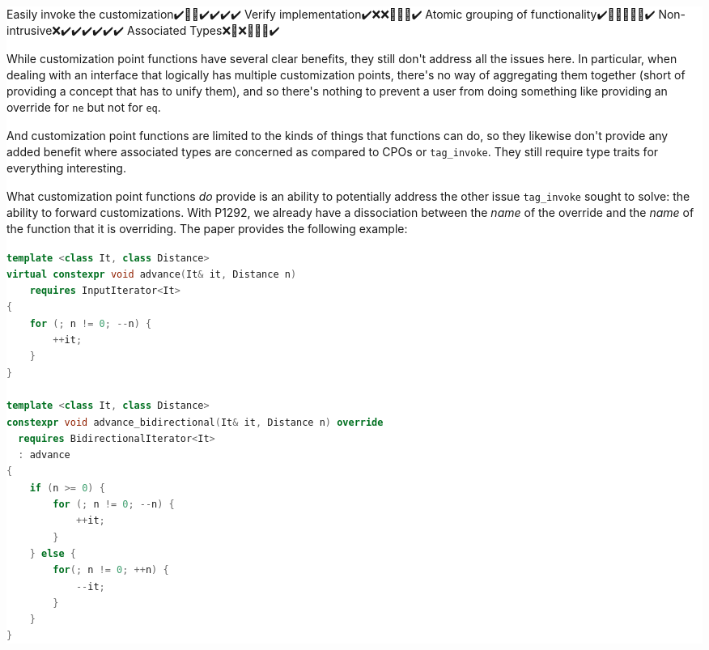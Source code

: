 <tr><td>Easily invoke the customization</td><td>✔️</td><td>🤷</td><td>❌</td><td>✔️</td><td>✔️</td><td>✔️</td><td>✔️</td></tr>
<tr><td>Verify implementation</td><td>✔️</td><td>❌</td><td>❌</td><td>🤷</td><td>🤷</td><td>🤷</td><td>✔️</td></tr>
<tr><td>Atomic grouping of functionality</td><td>✔️</td><td>🤷</td><td>❌</td><td>❌</td><td>❌</td><td>❌</td><td>✔️</td></tr>
<tr><td>Non-intrusive</td><td>❌</td><td>✔️</td><td>✔️</td><td>✔️</td><td>✔️</td><td>✔️</td><td>✔️</td></tr>
<tr><td>Associated Types</td><td>❌</td><td>🤷</td><td>❌</td><td>🤷</td><td>🤷</td><td>🤷</td><td>✔️</td></tr>
</tbody>
</table>

While customization point functions have several clear benefits, they still don't address all the issues here. In particular, when dealing with an interface that logically has multiple customization points, there's no way of aggregating them together (short of providing a concept that has to unify them), and so there's nothing to prevent a user from doing something like providing an override for `ne` but not for `eq`.

And customization point functions are limited to the kinds of things that functions can do, so they likewise don't provide any added benefit where associated types are concerned as compared to CPOs or `tag_invoke`. They still require type traits for everything interesting.

What customization point functions _do_ provide is an ability to potentially address the other issue `tag_invoke` sought to solve: the ability to forward customizations. With P1292, we already have a dissociation between the _name_ of the override and the _name_ of the function that it is overriding. The paper provides the following example:

```cpp
template <class It, class Distance>
virtual constexpr void advance(It& it, Distance n)
    requires InputIterator<It>
{
    for (; n != 0; --n) {
        ++it;
    }
}

template <class It, class Distance>
constexpr void advance_bidirectional(It& it, Distance n) override
  requires BidirectionalIterator<It>
  : advance
{
    if (n >= 0) {
        for (; n != 0; --n) {
            ++it;
        }
    } else {
        for(; n != 0; ++n) {
            --it;
        }
    }
}
```
